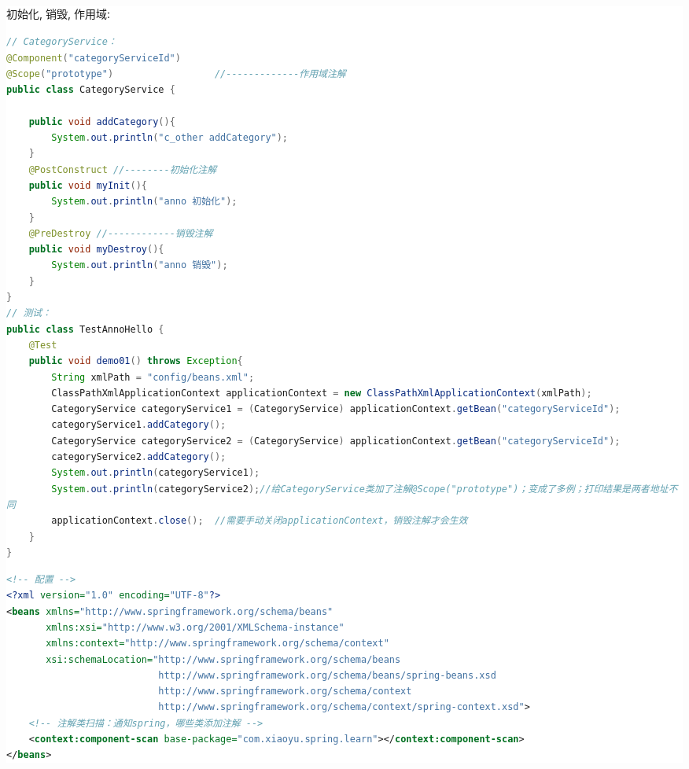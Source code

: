```xml

```

初始化, 销毁, 作用域:

```java
// CategoryService：
@Component("categoryServiceId")
@Scope("prototype")                  //-------------作用域注解
public class CategoryService {

    public void addCategory(){
        System.out.println("c_other addCategory");
    }
    @PostConstruct //--------初始化注解
    public void myInit(){
        System.out.println("anno 初始化");
    }
    @PreDestroy //------------销毁注解
    public void myDestroy(){
        System.out.println("anno 销毁");
    }
}
// 测试：
public class TestAnnoHello {
    @Test
    public void demo01() throws Exception{
        String xmlPath = "config/beans.xml";
        ClassPathXmlApplicationContext applicationContext = new ClassPathXmlApplicationContext(xmlPath);
        CategoryService categoryService1 = (CategoryService) applicationContext.getBean("categoryServiceId");
        categoryService1.addCategory();
        CategoryService categoryService2 = (CategoryService) applicationContext.getBean("categoryServiceId");
        categoryService2.addCategory();
        System.out.println(categoryService1);
        System.out.println(categoryService2);//给CategoryService类加了注解@Scope("prototype")；变成了多例；打印结果是两者地址不同
        applicationContext.close();  //需要手动关闭applicationContext，销毁注解才会生效
    }
}

```

```xml
<!-- 配置 -->
<?xml version="1.0" encoding="UTF-8"?>
<beans xmlns="http://www.springframework.org/schema/beans"
       xmlns:xsi="http://www.w3.org/2001/XMLSchema-instance"
       xmlns:context="http://www.springframework.org/schema/context"
       xsi:schemaLocation="http://www.springframework.org/schema/beans
                           http://www.springframework.org/schema/beans/spring-beans.xsd
                           http://www.springframework.org/schema/context
                           http://www.springframework.org/schema/context/spring-context.xsd">
    <!-- 注解类扫描：通知spring，哪些类添加注解 -->
    <context:component-scan base-package="com.xiaoyu.spring.learn"></context:component-scan>
</beans>

```
